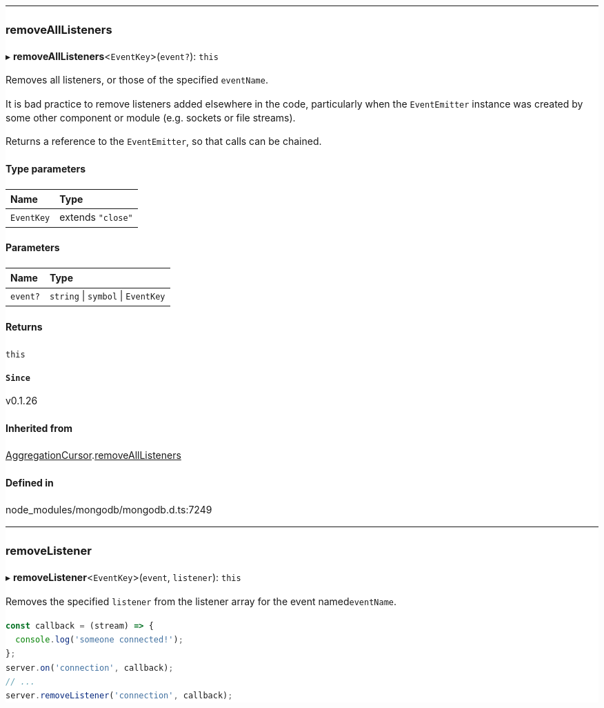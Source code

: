 ___

### removeAllListeners

▸ **removeAllListeners**\<`EventKey`\>(`event?`): `this`

Removes all listeners, or those of the specified `eventName`.

It is bad practice to remove listeners added elsewhere in the code,
particularly when the `EventEmitter` instance was created by some other
component or module (e.g. sockets or file streams).

Returns a reference to the `EventEmitter`, so that calls can be chained.

#### Type parameters

| Name | Type |
| :------ | :------ |
| `EventKey` | extends ``"close"`` |

#### Parameters

| Name | Type |
| :------ | :------ |
| `event?` | `string` \| `symbol` \| `EventKey` |

#### Returns

`this`

**`Since`**

v0.1.26

#### Inherited from

[AggregationCursor](internal_._Z__mongo_baseOps_node_modules_mongodb_mongodb_.AggregationCursor.md).[removeAllListeners](internal_._Z__mongo_baseOps_node_modules_mongodb_mongodb_.AggregationCursor.md#removealllisteners)

#### Defined in

node_modules/mongodb/mongodb.d.ts:7249

___

### removeListener

▸ **removeListener**\<`EventKey`\>(`event`, `listener`): `this`

Removes the specified `listener` from the listener array for the event named`eventName`.

```js
const callback = (stream) => {
  console.log('someone connected!');
};
server.on('connection', callback);
// ...
server.removeListener('connection', callback);
```
